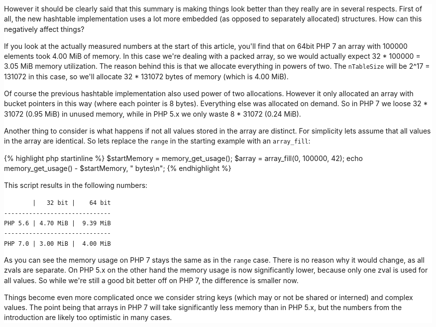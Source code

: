 However it should be clearly said that this summary is making things look better than they really are in several
respects. First of all, the new hashtable implementation uses a lot more embedded (as opposed to separately allocated)
structures. How can this negatively affect things?

If you look at the actually measured numbers at the start of this article, you'll find that on 64bit PHP 7 an array with
100000 elements took 4.00 MiB of memory. In this case we're dealing with a packed array, so we would actually expect
32 * 100000 = 3.05 MiB memory utilization. The reason behind this is that we allocate everything in powers of two. The
`nTableSize` will be 2^17 = 131072 in this case, so we'll allocate 32 * 131072 bytes of memory (which is 4.00 MiB).

Of course the previous hashtable implementation also used power of two allocations. However it only allocated an array
with bucket pointers in this way (where each pointer is 8 bytes). Everything else was allocated on demand. So in PHP 7
we loose 32 * 31072 (0.95 MiB) in unused memory, while in PHP 5.x we only waste 8 * 31072 (0.24 MiB).

Another thing to consider is what happens if not all values stored in the array are distinct. For simplicity lets assume
that all values in the array are identical. So lets replace the `range` in the starting example with an `array_fill`:

{% highlight php startinline %}
$startMemory = memory_get_usage();
$array = array_fill(0, 100000, 42);
echo memory_get_usage() - $startMemory, " bytes\n";
{% endhighlight %}

This script results in the following numbers:

            |   32 bit |    64 bit
    ------------------------------
    PHP 5.6 | 4.70 MiB |  9.39 MiB
    ------------------------------
    PHP 7.0 | 3.00 MiB |  4.00 MiB

As you can see the memory usage on PHP 7 stays the same as in the `range` case. There is no reason why it would change,
as all zvals are separate. On PHP 5.x on the other hand the memory usage is now significantly lower, because only one
zval is used for all values. So while we're still a good bit better off on PHP 7, the difference is smaller now.

Things become even more complicated once we consider string keys (which may or not be shared or interned) and complex
values. The point being that arrays in PHP 7 will take significantly less memory than in PHP 5.x, but the numbers from
the introduction are likely too optimistic in many cases.
